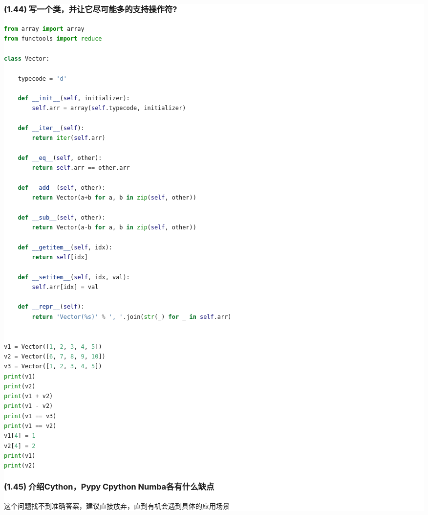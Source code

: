 ### (1.44) 写一个类，并让它尽可能多的支持操作符?
```python
from array import array
from functools import reduce

class Vector:

    typecode = 'd'

    def __init__(self, initializer):
        self.arr = array(self.typecode, initializer)
    
    def __iter__(self):
        return iter(self.arr)
    
    def __eq__(self, other):
        return self.arr == other.arr
    
    def __add__(self, other):
        return Vector(a+b for a, b in zip(self, other))
    
    def __sub__(self, other):
        return Vector(a-b for a, b in zip(self, other))

    def __getitem__(self, idx):
        return self[idx]
    
    def __setitem__(self, idx, val):
        self.arr[idx] = val
    
    def __repr__(self):
        return 'Vector(%s)' % ', '.join(str(_) for _ in self.arr)


v1 = Vector([1, 2, 3, 4, 5])
v2 = Vector([6, 7, 8, 9, 10])
v3 = Vector([1, 2, 3, 4, 5])
print(v1)
print(v2)
print(v1 + v2)
print(v1 - v2)
print(v1 == v3)
print(v1 == v2)
v1[4] = 1
v2[4] = 2
print(v1)
print(v2)
```

### (1.45) 介绍Cython，Pypy Cpython Numba各有什么缺点
这个问题找不到准确答案，建议直接放弃，直到有机会遇到具体的应用场景
